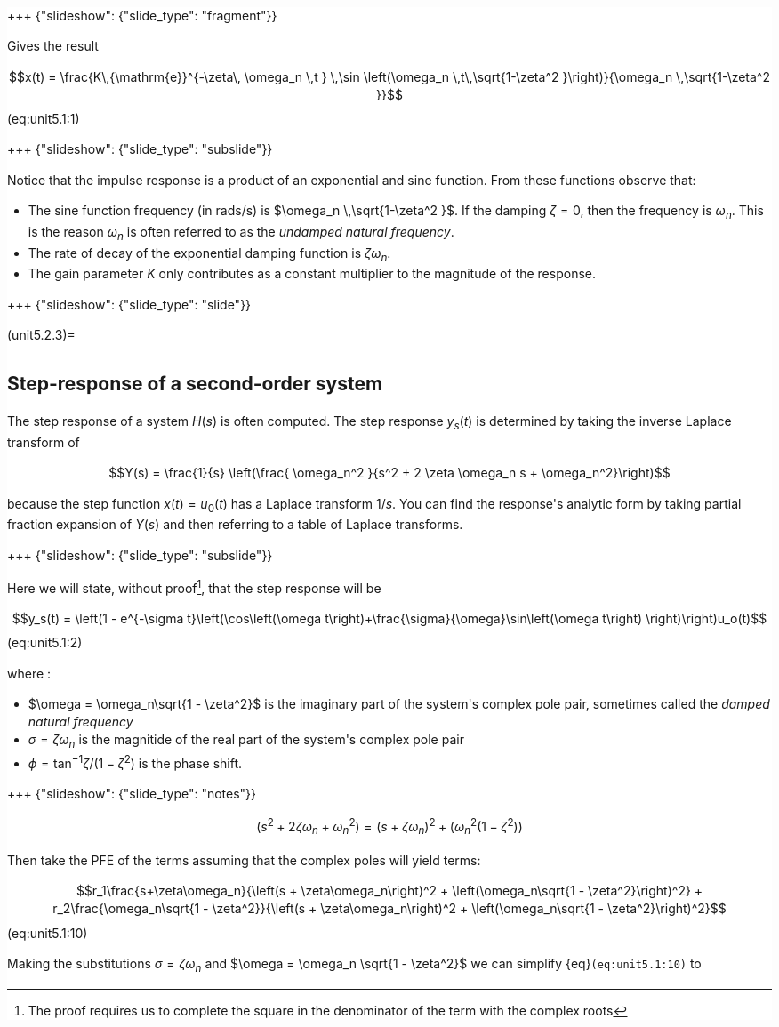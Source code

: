 +++ {"slideshow": {"slide_type": "fragment"}}

Gives the result

$$x(t) = \frac{K\,{\mathrm{e}}^{-\zeta\, \omega_n \,t } \,\sin \left(\omega_n \,t\,\sqrt{1-\zeta^2 }\right)}{\omega_n \,\sqrt{1-\zeta^2 }}$$ (eq:unit5.1:1)

+++ {"slideshow": {"slide_type": "subslide"}}

Notice that the impulse response is a product of an exponential and sine function. From these functions observe that:
* The sine function frequency (in rads/s) is $\omega_n \,\sqrt{1-\zeta^2 }$. If the damping $\zeta=0$, then the frequency is $\omega_n$. This is the reason $\omega_n$  is often referred to as the *undamped natural frequency*.
* The rate of decay of the exponential damping function is $\zeta\omega_n$. 
* The gain parameter $K$ only contributes as a constant multiplier to the magnitude of the response.

+++ {"slideshow": {"slide_type": "slide"}}

(unit5.2.3)=
## Step-response of a second-order system

The step response of a system $H(s)$ is often computed. The step response $y_s(t)$ is determined by taking the inverse Laplace transform of

$$Y(s) = \frac{1}{s} \left(\frac{ \omega_n^2 }{s^2 + 2 \zeta \omega_n s  + \omega_n^2}\right)$$
        
because the step function $x(t)=u_0(t)$ has a Laplace transform $1/s$. You can find the response's analytic form by taking partial fraction expansion of $Y(s)$ and then referring to a table of Laplace transforms.

+++ {"slideshow": {"slide_type": "subslide"}}

Here we will state, without proof[^unit5.1:2], that the step response will be

$$y_s(t) = \left(1 - e^{-\sigma t}\left(\cos\left(\omega t\right)+\frac{\sigma}{\omega}\sin\left(\omega t\right)
\right)\right)u_o(t)$$ (eq:unit5.1:2)

where :
* $\omega = \omega_n\sqrt{1 - \zeta^2}$ is the imaginary part of the system's complex pole pair, sometimes called the *damped natural frequency*
* $\sigma = \zeta\omega_n$ is the magnitide of the real part of the system's complex pole pair
* $\phi = \tan^{-1} \zeta/(1 - \zeta^2)$ is the phase shift.

+++ {"slideshow": {"slide_type": "notes"}}

[^unit5.1:2]: The proof requires us to complete the square in the denominator of the term with the complex roots

$$\left(s^2 + 2\zeta\omega_n + \omega_n^2\right)=\left(s + \zeta\omega_n\right)^2 + \left(\omega_n^2\left(1 - \zeta^2\right)\right)$$

Then take the PFE of the terms assuming that the complex poles will yield terms:

$$r_1\frac{s+\zeta\omega_n}{\left(s + \zeta\omega_n\right)^2 +  \left(\omega_n\sqrt{1 - \zeta^2}\right)^2} + r_2\frac{\omega_n\sqrt{1 - \zeta^2}}{\left(s + \zeta\omega_n\right)^2 + \left(\omega_n\sqrt{1 - \zeta^2}\right)^2}$$ (eq:unit5.1:10)

Making the substitutions $\sigma = \zeta\omega_n$ and $\omega = \omega_n \sqrt{1 - \zeta^2}$ we can simplify
{eq}`(eq:unit5.1:10)` to


[^unit5.2:1]: This is easily determined from $\left.f(t)\right|_{t\to 0} = \left.\frac{1}{RC} e^{-t/RC}\right|_{t\to 0} = 1/RC$.
[^unit5.1:note:4]: In the diagram we use a slightly changed notation: $\omega_d = \omega$ is the *damped natural frequency* given by the *imaginary part of the pole* and $\sigma_d = \sigma$ is the *real part of the pole*.